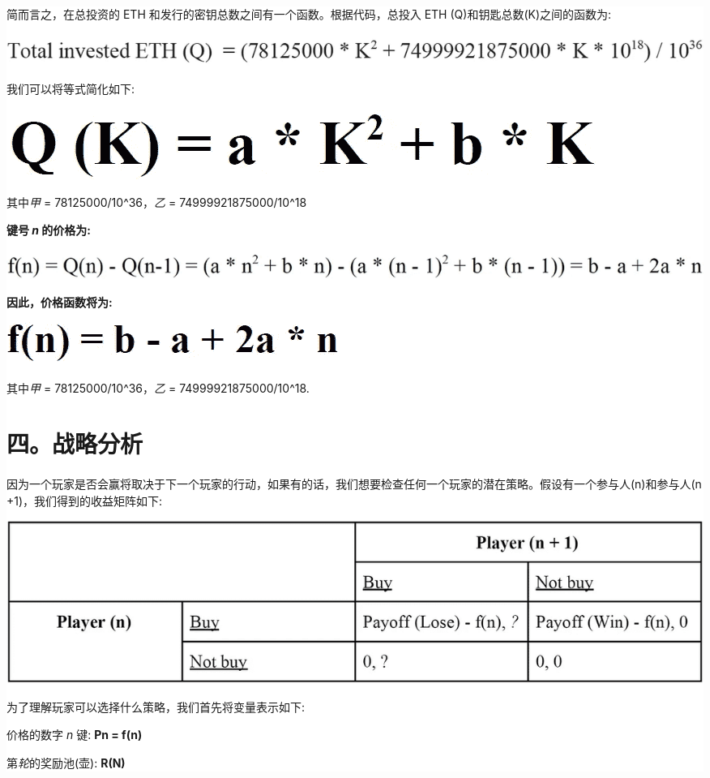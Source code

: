 简而言之，在总投资的 ETH 和发行的密钥总数之间有一个函数。根据代码，总投入 ETH (Q)和钥匙总数(K)之间的函数为:

![](img/a91c059bc6fb7a1cf8456ac1fcbdd176.png)

我们可以将等式简化如下:

![](img/d5470d01a5c9c26bae1d3c93e5db16a9.png)

其中*甲* = 78125000/10^36，*乙* = 74999921875000/10^18

**键号 *n* 的价格为:**

![](img/e64f22d0f5a37c60c5fce49457785231.png)

**因此，价格函数将为:**

![](img/f69c01504b1b78cf7c5897bb4c1f03ab.png)

其中*甲* = 78125000/10^36，*乙* = 74999921875000/10^18.

# **四。战略分析**

因为一个玩家是否会赢将取决于下一个玩家的行动，如果有的话，我们想要检查任何一个玩家的潜在策略。假设有一个参与人(n)和参与人(n +1)，我们得到的收益矩阵如下:

![](img/06fbb67565c6b3a926cb4d1693c531a2.png)

为了理解玩家可以选择什么策略，我们首先将变量表示如下:

价格的数字 *n* 键: **Pn = f(n)**

第*轮*的奖励池(壶): **R(N)**
